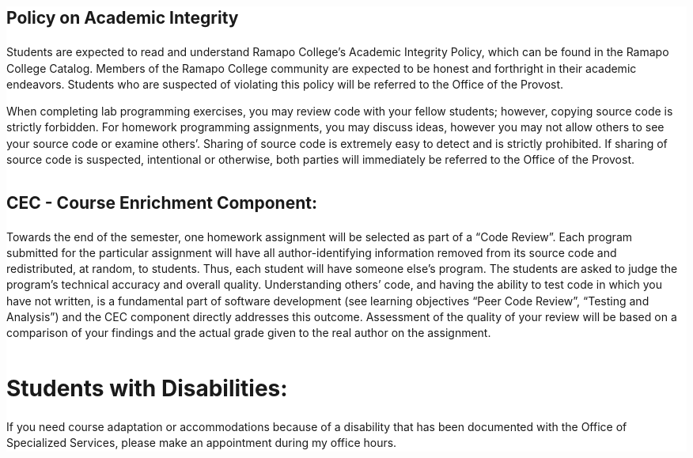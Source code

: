 
## Policy on Academic Integrity
Students are expected to read and understand Ramapo College’s Academic Integrity Policy, which can be found in the Ramapo College Catalog.  Members of the Ramapo College community are expected to be honest and forthright in their academic endeavors.  Students who are suspected of violating this policy will be referred to the Office of the Provost.

When completing lab programming exercises, you may review code with your fellow students; however, copying source code is strictly forbidden.  For homework programming assignments, you may discuss ideas, however you may not allow others to see your source code or examine others’.  Sharing of source code is extremely easy to detect and is strictly prohibited.   If sharing of source code is suspected, intentional or otherwise, both parties will immediately be referred to the Office of the Provost.

## CEC - Course Enrichment Component:
Towards the end of the semester, one homework assignment will be selected as part of a “Code Review”.  Each program submitted for the particular assignment will have all author-identifying information removed from its source code and redistributed, at random, to students.  Thus, each student will have someone else’s program.  The students are asked to judge the program’s technical accuracy and overall quality.  Understanding others’ code, and having the ability to test code in which you have not written, is a fundamental part of software development (see learning objectives “Peer Code Review”, “Testing and Analysis”) and the CEC component directly addresses this outcome.  Assessment of the quality of your review will be based on a comparison of your findings and the actual grade given to the real author on the assignment.

# Students with Disabilities:
If you need course adaptation or accommodations because of a disability that has been documented with the Office of Specialized Services, please make an appointment during my office hours.
